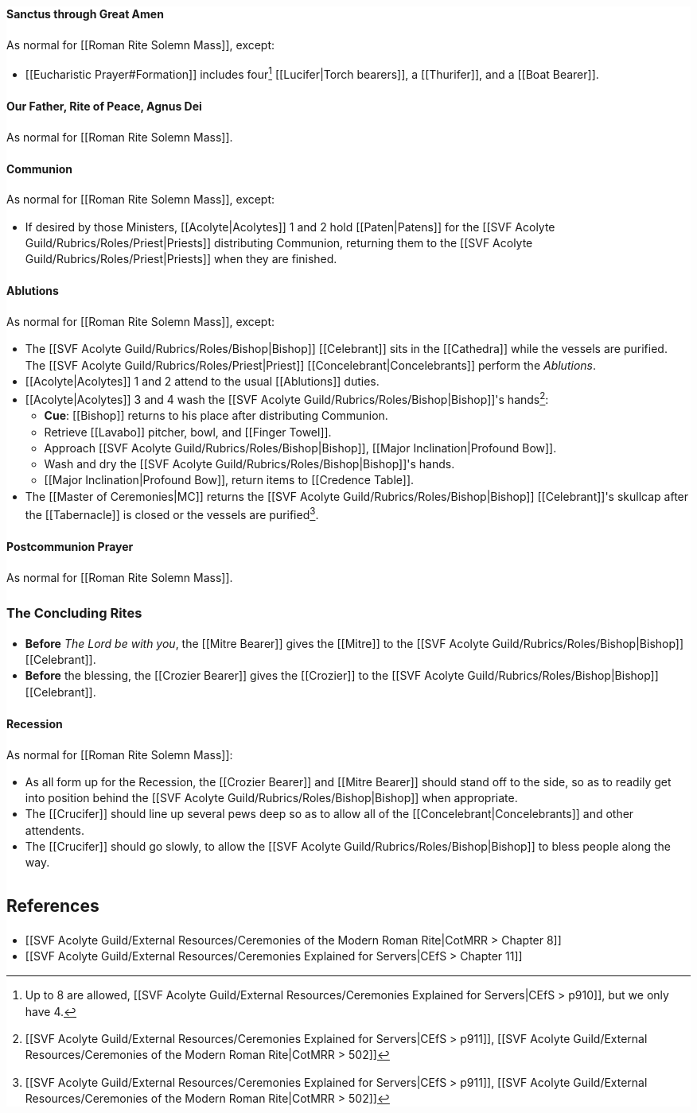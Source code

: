 [^offertory_skullcap]: [[SVF Acolyte Guild/External Resources/Ceremonies of the Modern Roman Rite|CotMRR> 496]]

#### Sanctus through Great Amen
As normal for [[Roman Rite Solemn Mass]], except:
- [[Eucharistic Prayer#Formation]] includes four[^num_torches] [[Lucifer|Torch bearers]], a [[Thurifer]], and a [[Boat Bearer]].

[^num_torches]: Up to 8 are allowed, [[SVF Acolyte Guild/External Resources/Ceremonies Explained for Servers|CEfS > p910]], but we only have 4.

#### Our Father, Rite of Peace, Agnus Dei
As normal for [[Roman Rite Solemn Mass]].

#### Communion
As normal for [[Roman Rite Solemn Mass]], except:
- If desired by those Ministers, [[Acolyte|Acolytes]] 1 and 2 hold [[Paten|Patens]] for the [[SVF Acolyte Guild/Rubrics/Roles/Priest|Priests]] distributing Communion, returning them to the [[SVF Acolyte Guild/Rubrics/Roles/Priest|Priests]] when they are finished.

#### Ablutions
As normal for [[Roman Rite Solemn Mass]], except:
- The [[SVF Acolyte Guild/Rubrics/Roles/Bishop|Bishop]] [[Celebrant]] sits in the [[Cathedra]] while the vessels are purified. The [[SVF Acolyte Guild/Rubrics/Roles/Priest|Priest]] [[Concelebrant|Concelebrants]] perform the _Ablutions_.
- [[Acolyte|Acolytes]] 1 and 2 attend to the usual [[Ablutions]] duties.
- [[Acolyte|Acolytes]] 3 and 4 wash the [[SVF Acolyte Guild/Rubrics/Roles/Bishop|Bishop]]'s hands[^wash_bishop]:
	- **Cue**: [[Bishop]] returns to his place after distributing Communion.
	- Retrieve [[Lavabo]] pitcher, bowl, and [[Finger Towel]].
	- Approach [[SVF Acolyte Guild/Rubrics/Roles/Bishop|Bishop]], [[Major Inclination|Profound Bow]].
	- Wash and dry the [[SVF Acolyte Guild/Rubrics/Roles/Bishop|Bishop]]'s hands.
	- [[Major Inclination|Profound Bow]], return items to [[Credence Table]].
- The [[Master of Ceremonies|MC]] returns the [[SVF Acolyte Guild/Rubrics/Roles/Bishop|Bishop]] [[Celebrant]]'s skullcap after the [[Tabernacle]] is closed or the vessels are purified[^skullcap_return].

[^wash_bishop]: [[SVF Acolyte Guild/External Resources/Ceremonies Explained for Servers|CEfS > p911]], [[SVF Acolyte Guild/External Resources/Ceremonies of the Modern Roman Rite|CotMRR > 502]]
[^skullcap_return]: [[SVF Acolyte Guild/External Resources/Ceremonies Explained for Servers|CEfS > p911]], [[SVF Acolyte Guild/External Resources/Ceremonies of the Modern Roman Rite|CotMRR > 502]]

#### Postcommunion Prayer
As normal for [[Roman Rite Solemn Mass]].

### The Concluding Rites
- **Before** _The Lord be with you_, the [[Mitre Bearer]] gives the [[Mitre]] to the [[SVF Acolyte Guild/Rubrics/Roles/Bishop|Bishop]] [[Celebrant]].
- **Before** the blessing, the [[Crozier Bearer]] gives the [[Crozier]] to the [[SVF Acolyte Guild/Rubrics/Roles/Bishop|Bishop]] [[Celebrant]].

#### Recession
As normal for [[Roman Rite Solemn Mass]]:
- As all form up for the Recession, the [[Crozier Bearer]] and [[Mitre Bearer]] should stand off to the side, so as to readily get into position behind the [[SVF Acolyte Guild/Rubrics/Roles/Bishop|Bishop]] when appropriate.
- The [[Crucifer]] should line up several pews deep so as to allow all of the [[Concelebrant|Concelebrants]] and other attendents.
- The [[Crucifer]] should go slowly, to allow the [[SVF Acolyte Guild/Rubrics/Roles/Bishop|Bishop]] to bless people along the way.

## References
- [[SVF Acolyte Guild/External Resources/Ceremonies of the Modern Roman Rite|CotMRR > Chapter 8]]
- [[SVF Acolyte Guild/External Resources/Ceremonies Explained for Servers|CEfS > Chapter 11]]

[^extra_candle]: See [[SVF Acolyte Guild/External Resources/Ceremonies of the Modern Roman Rite|CotMRR > p474]], [[SVF Acolyte Guild/External Resources/Ceremonies Explained for Servers|CEfS > p900]]
[^ewer]: See [[SVF Acolyte Guild/External Resources/Ceremonies of the Modern Roman Rite|CotMRR > p476]].
[^premass_hands]: [[SVF Acolyte Guild/External Resources/Ceremonies Explained for Servers|CEfS > p905]], [[SVF Acolyte Guild/External Resources/Ceremonies of the Modern Roman Rite|CotMRR > 481]].
[^incensation]: [[SVF Acolyte Guild/External Resources/Ceremonies of the Modern Roman Rite|CotMRR > 484-485]]
[^first_sit]: [[SVF Acolyte Guild/External Resources/Ceremonies of the Modern Roman Rite|CotMRR > 487]]
[^after_gospel_bless]: [[SVF Acolyte Guild/External Resources/Ceremonies of the Modern Roman Rite|CotMRR >488]]
[^before_gospel]: [[SVF Acolyte Guild/External Resources/Ceremonies of the Modern Roman Rite|CotMRR >489]]